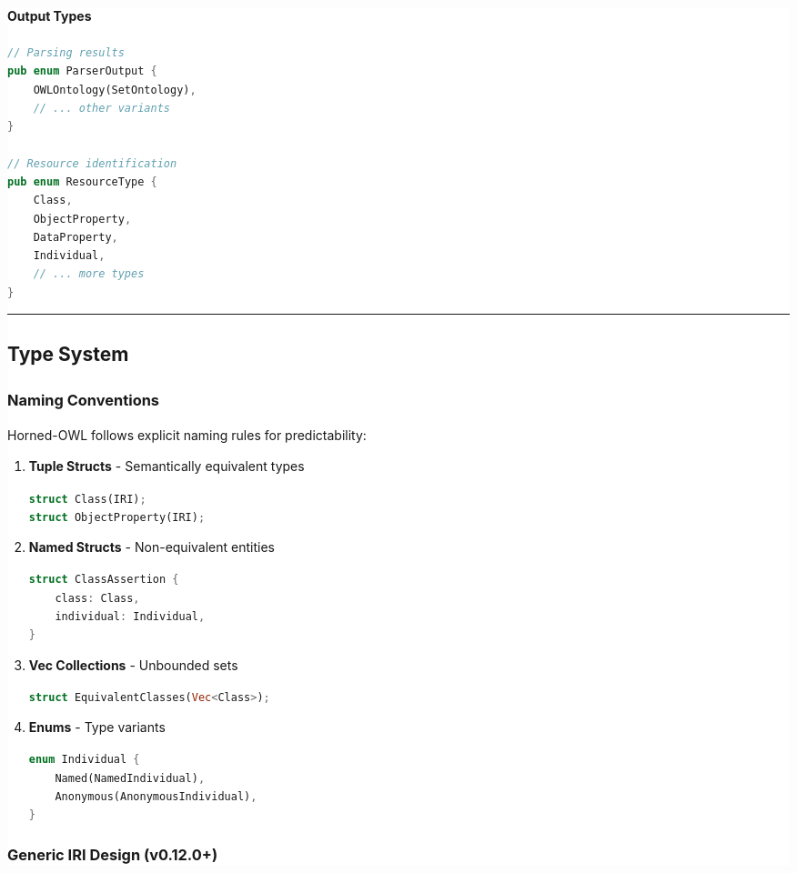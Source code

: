 #### Output Types

```rust
// Parsing results
pub enum ParserOutput {
    OWLOntology(SetOntology),
    // ... other variants
}

// Resource identification
pub enum ResourceType {
    Class,
    ObjectProperty,
    DataProperty,
    Individual,
    // ... more types
}
```

---

## Type System

### Naming Conventions

Horned-OWL follows explicit naming rules for predictability:

1. **Tuple Structs** - Semantically equivalent types
   ```rust
   struct Class(IRI);
   struct ObjectProperty(IRI);
   ```

2. **Named Structs** - Non-equivalent entities
   ```rust
   struct ClassAssertion {
       class: Class,
       individual: Individual,
   }
   ```

3. **Vec Collections** - Unbounded sets
   ```rust
   struct EquivalentClasses(Vec<Class>);
   ```

4. **Enums** - Type variants
   ```rust
   enum Individual {
       Named(NamedIndividual),
       Anonymous(AnonymousIndividual),
   }
   ```

### Generic IRI Design (v0.12.0+)
